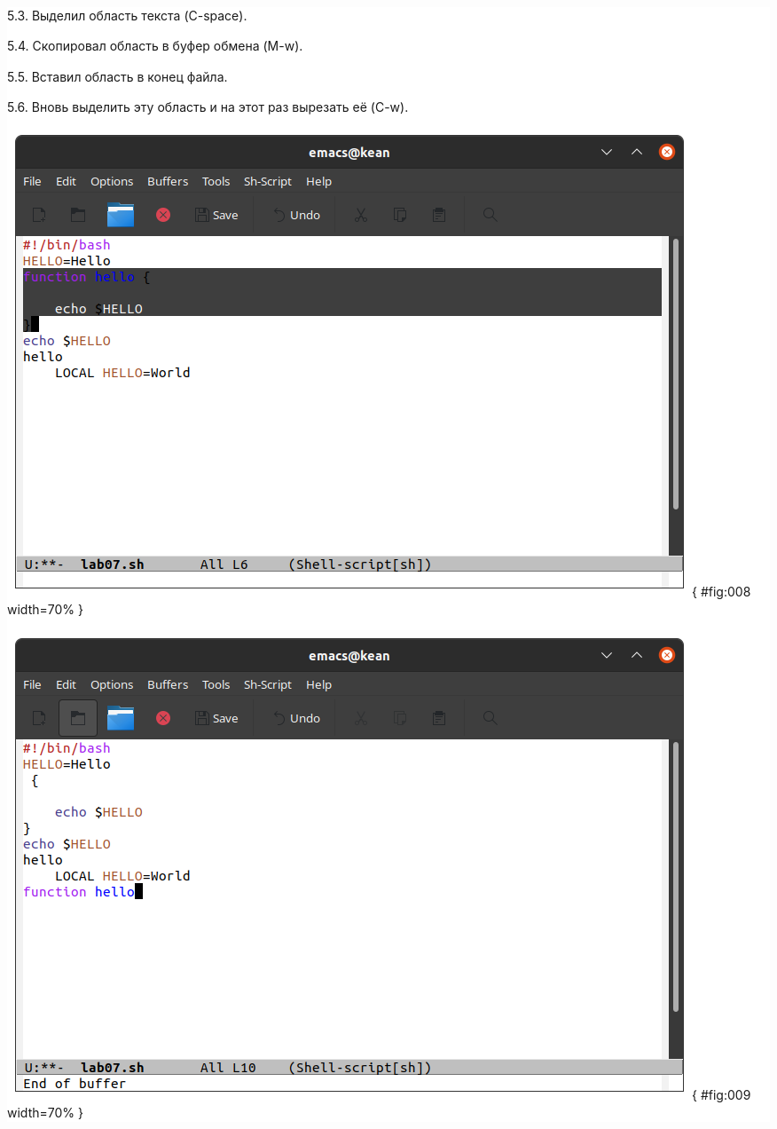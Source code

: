 5.3. Выделил область текста (C-space).

5.4. Скопировал область в буфер обмена (M-w).

5.5. Вставил область в конец файла.

5.6. Вновь выделить эту область и на этот раз вырезать её (C-w).

![редактирование](Photos/8.png){ #fig:008 width=70% }

![редактирование](Photos/9.png){ #fig:009 width=70% }

